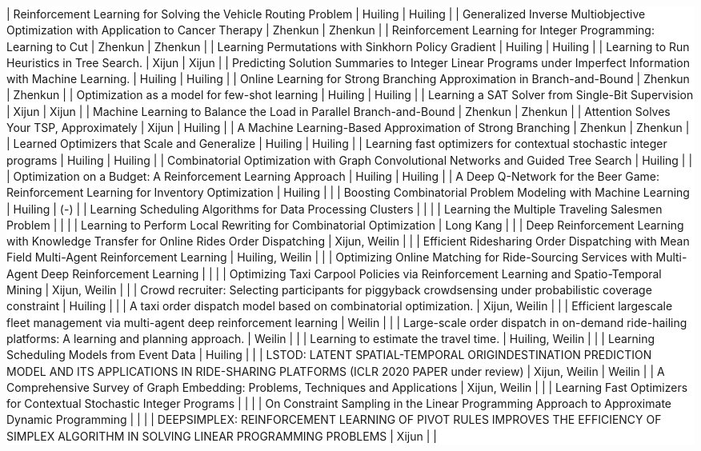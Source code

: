 | Reinforcement Learning for Solving the Vehicle Routing Problem | Huiling                  | Huiling    |
| Generalized Inverse Multiobjective Optimization with Application to Cancer Therapy | Zhenkun                  | Zhenkun    |
| Reinforcement Learning for Integer Programming: Learning to Cut | Zhenkun                  | Zhenkun    |
| Learning Permutations with Sinkhorn Policy Gradient          | Huiling                  | Huiling    |
| Learning to Run Heuristics in Tree Search.                   | Xijun                    | Xijun      |
| Predicting Solution Summaries to Integer Linear Programs under Imperfect Information with Machine Learning. | Huiling                  | Huiling    |
| Online Learning for Strong Branching Approximation in Branch-and-Bound | Zhenkun                  | Zhenkun    |
| Optimization as a model for few-shot learning                | Huiling                  | Huiling    |
| Learning a SAT Solver from Single-Bit Supervision            | Xijun                    | Xijun      |
| Machine Learning to Balance the Load in Parallel Branch-and-Bound | Zhenkun                  | Zhenkun    |
| Attention Solves Your TSP, Approximately                     | Xijun                    | Huiling    |
| A Machine Learning-Based Approximation of Strong Branching   | Zhenkun                  | Zhenkun    |
| Learned Optimizers that Scale and Generalize                 | Huiling                  | Huiling    |
| Learning fast optimizers for contextual stochastic integer programs | Huiling                  | Huiling    |
| Combinatorial Optimization with Graph Convolutional Networks and Guided Tree Search | Huiling                  |            |
| Optimization on a Budget: A Reinforcement Learning Approach  | Huiling                  | Huiling    |
| A Deep Q-Network for the Beer Game: Reinforcement Learning for Inventory Optimization | Huiling                  |            |
| Boosting Combinatorial Problem Modeling with Machine Learning | Huiling                  | (-)        |
| Learning Scheduling Algorithms for Data Processing Clusters  |                          |            |
| Learning the Multiple Traveling Salesmen Problem             |                          |            |
| Learning to Perform Local Rewriting for Combinatorial Optimization | Long Kang                |            |
| Deep Reinforcement Learning with Knowledge Transfer for Online Rides Order Dispatching | Xijun, Weilin            |            |
| Efficient Ridesharing Order Dispatching with Mean Field Multi-Agent Reinforcement Learning | Huiling, Weilin          |            |
| Optimizing Online Matching for Ride-Sourcing Services with Multi-Agent Deep Reinforcement Learning |                          |            |
| Optimizing Taxi Carpool Policies via Reinforcement Learning and Spatio-Temporal Mining | Xijun, Weilin            |            |
| Crowd recruiter: Selecting participants for piggyback crowdsensing under probabilistic coverage constraint | Huiling                  |            |
| A taxi order dispatch model based on combinatorial optimization. | Xijun, Weilin            |            |
| Efficient largescale fleet management via multi-agent deep reinforcement learning | Weilin                   |            |
| Large-scale order dispatch in on-demand ride-hailing platforms: A learning and planning approach. | Weilin                   |            |
| Learning to estimate the travel time.                        | Huiling, Weilin          |            |
| Learning Scheduling Models from Event Data                   | Huiling                  |            |
| LSTOD: LATENT SPATIAL-TEMPORAL ORIGINDESTINATION PREDICTION MODEL AND ITS APPLICATIONS IN RIDE-SHARING PLATFORMS (ICLR 2020 PAPER under review) | Xijun, Weilin            | Weilin     |
| A Comprehensive Survey of Graph Embedding: Problems, Techniques and Applications | Xijun, Weilin            |            |
| Learning Fast Optimizers for Contextual Stochastic Integer Programs |                          |            |
| On Constraint Sampling in the Linear Programming Approach to Approximate Dynamic Programming |                          |            |
| DEEPSIMPLEX: REINFORCEMENT LEARNING OF PIVOT RULES IMPROVES THE EFFICIENCY OF SIMPLEX ALGORITHM IN SOLVING LINEAR PROGRAMMING PROBLEMS | Xijun                    |            |
